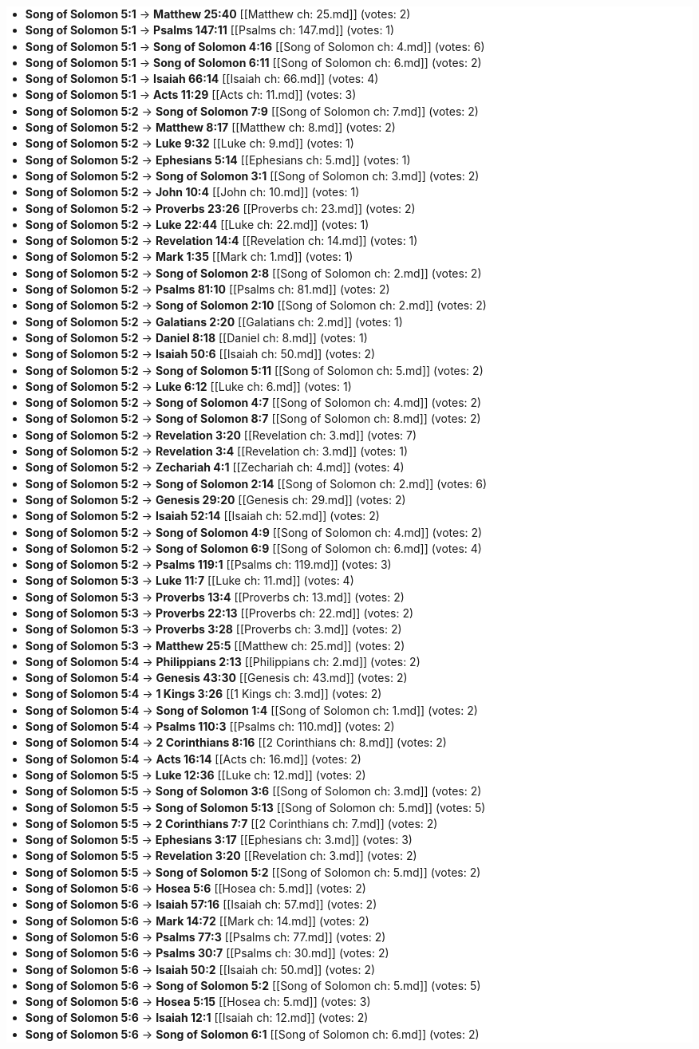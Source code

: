 - **Song of Solomon 5:1** → **Matthew 25:40** [[Matthew ch: 25.md]] (votes: 2)
- **Song of Solomon 5:1** → **Psalms 147:11** [[Psalms ch: 147.md]] (votes: 1)
- **Song of Solomon 5:1** → **Song of Solomon 4:16** [[Song of Solomon ch: 4.md]] (votes: 6)
- **Song of Solomon 5:1** → **Song of Solomon 6:11** [[Song of Solomon ch: 6.md]] (votes: 2)
- **Song of Solomon 5:1** → **Isaiah 66:14** [[Isaiah ch: 66.md]] (votes: 4)
- **Song of Solomon 5:1** → **Acts 11:29** [[Acts ch: 11.md]] (votes: 3)
- **Song of Solomon 5:2** → **Song of Solomon 7:9** [[Song of Solomon ch: 7.md]] (votes: 2)
- **Song of Solomon 5:2** → **Matthew 8:17** [[Matthew ch: 8.md]] (votes: 2)
- **Song of Solomon 5:2** → **Luke 9:32** [[Luke ch: 9.md]] (votes: 1)
- **Song of Solomon 5:2** → **Ephesians 5:14** [[Ephesians ch: 5.md]] (votes: 1)
- **Song of Solomon 5:2** → **Song of Solomon 3:1** [[Song of Solomon ch: 3.md]] (votes: 2)
- **Song of Solomon 5:2** → **John 10:4** [[John ch: 10.md]] (votes: 1)
- **Song of Solomon 5:2** → **Proverbs 23:26** [[Proverbs ch: 23.md]] (votes: 2)
- **Song of Solomon 5:2** → **Luke 22:44** [[Luke ch: 22.md]] (votes: 1)
- **Song of Solomon 5:2** → **Revelation 14:4** [[Revelation ch: 14.md]] (votes: 1)
- **Song of Solomon 5:2** → **Mark 1:35** [[Mark ch: 1.md]] (votes: 1)
- **Song of Solomon 5:2** → **Song of Solomon 2:8** [[Song of Solomon ch: 2.md]] (votes: 2)
- **Song of Solomon 5:2** → **Psalms 81:10** [[Psalms ch: 81.md]] (votes: 2)
- **Song of Solomon 5:2** → **Song of Solomon 2:10** [[Song of Solomon ch: 2.md]] (votes: 2)
- **Song of Solomon 5:2** → **Galatians 2:20** [[Galatians ch: 2.md]] (votes: 1)
- **Song of Solomon 5:2** → **Daniel 8:18** [[Daniel ch: 8.md]] (votes: 1)
- **Song of Solomon 5:2** → **Isaiah 50:6** [[Isaiah ch: 50.md]] (votes: 2)
- **Song of Solomon 5:2** → **Song of Solomon 5:11** [[Song of Solomon ch: 5.md]] (votes: 2)
- **Song of Solomon 5:2** → **Luke 6:12** [[Luke ch: 6.md]] (votes: 1)
- **Song of Solomon 5:2** → **Song of Solomon 4:7** [[Song of Solomon ch: 4.md]] (votes: 2)
- **Song of Solomon 5:2** → **Song of Solomon 8:7** [[Song of Solomon ch: 8.md]] (votes: 2)
- **Song of Solomon 5:2** → **Revelation 3:20** [[Revelation ch: 3.md]] (votes: 7)
- **Song of Solomon 5:2** → **Revelation 3:4** [[Revelation ch: 3.md]] (votes: 1)
- **Song of Solomon 5:2** → **Zechariah 4:1** [[Zechariah ch: 4.md]] (votes: 4)
- **Song of Solomon 5:2** → **Song of Solomon 2:14** [[Song of Solomon ch: 2.md]] (votes: 6)
- **Song of Solomon 5:2** → **Genesis 29:20** [[Genesis ch: 29.md]] (votes: 2)
- **Song of Solomon 5:2** → **Isaiah 52:14** [[Isaiah ch: 52.md]] (votes: 2)
- **Song of Solomon 5:2** → **Song of Solomon 4:9** [[Song of Solomon ch: 4.md]] (votes: 2)
- **Song of Solomon 5:2** → **Song of Solomon 6:9** [[Song of Solomon ch: 6.md]] (votes: 4)
- **Song of Solomon 5:2** → **Psalms 119:1** [[Psalms ch: 119.md]] (votes: 3)
- **Song of Solomon 5:3** → **Luke 11:7** [[Luke ch: 11.md]] (votes: 4)
- **Song of Solomon 5:3** → **Proverbs 13:4** [[Proverbs ch: 13.md]] (votes: 2)
- **Song of Solomon 5:3** → **Proverbs 22:13** [[Proverbs ch: 22.md]] (votes: 2)
- **Song of Solomon 5:3** → **Proverbs 3:28** [[Proverbs ch: 3.md]] (votes: 2)
- **Song of Solomon 5:3** → **Matthew 25:5** [[Matthew ch: 25.md]] (votes: 2)
- **Song of Solomon 5:4** → **Philippians 2:13** [[Philippians ch: 2.md]] (votes: 2)
- **Song of Solomon 5:4** → **Genesis 43:30** [[Genesis ch: 43.md]] (votes: 2)
- **Song of Solomon 5:4** → **1 Kings 3:26** [[1 Kings ch: 3.md]] (votes: 2)
- **Song of Solomon 5:4** → **Song of Solomon 1:4** [[Song of Solomon ch: 1.md]] (votes: 2)
- **Song of Solomon 5:4** → **Psalms 110:3** [[Psalms ch: 110.md]] (votes: 2)
- **Song of Solomon 5:4** → **2 Corinthians 8:16** [[2 Corinthians ch: 8.md]] (votes: 2)
- **Song of Solomon 5:4** → **Acts 16:14** [[Acts ch: 16.md]] (votes: 2)
- **Song of Solomon 5:5** → **Luke 12:36** [[Luke ch: 12.md]] (votes: 2)
- **Song of Solomon 5:5** → **Song of Solomon 3:6** [[Song of Solomon ch: 3.md]] (votes: 2)
- **Song of Solomon 5:5** → **Song of Solomon 5:13** [[Song of Solomon ch: 5.md]] (votes: 5)
- **Song of Solomon 5:5** → **2 Corinthians 7:7** [[2 Corinthians ch: 7.md]] (votes: 2)
- **Song of Solomon 5:5** → **Ephesians 3:17** [[Ephesians ch: 3.md]] (votes: 3)
- **Song of Solomon 5:5** → **Revelation 3:20** [[Revelation ch: 3.md]] (votes: 2)
- **Song of Solomon 5:5** → **Song of Solomon 5:2** [[Song of Solomon ch: 5.md]] (votes: 2)
- **Song of Solomon 5:6** → **Hosea 5:6** [[Hosea ch: 5.md]] (votes: 2)
- **Song of Solomon 5:6** → **Isaiah 57:16** [[Isaiah ch: 57.md]] (votes: 2)
- **Song of Solomon 5:6** → **Mark 14:72** [[Mark ch: 14.md]] (votes: 2)
- **Song of Solomon 5:6** → **Psalms 77:3** [[Psalms ch: 77.md]] (votes: 2)
- **Song of Solomon 5:6** → **Psalms 30:7** [[Psalms ch: 30.md]] (votes: 2)
- **Song of Solomon 5:6** → **Isaiah 50:2** [[Isaiah ch: 50.md]] (votes: 2)
- **Song of Solomon 5:6** → **Song of Solomon 5:2** [[Song of Solomon ch: 5.md]] (votes: 5)
- **Song of Solomon 5:6** → **Hosea 5:15** [[Hosea ch: 5.md]] (votes: 3)
- **Song of Solomon 5:6** → **Isaiah 12:1** [[Isaiah ch: 12.md]] (votes: 2)
- **Song of Solomon 5:6** → **Song of Solomon 6:1** [[Song of Solomon ch: 6.md]] (votes: 2)